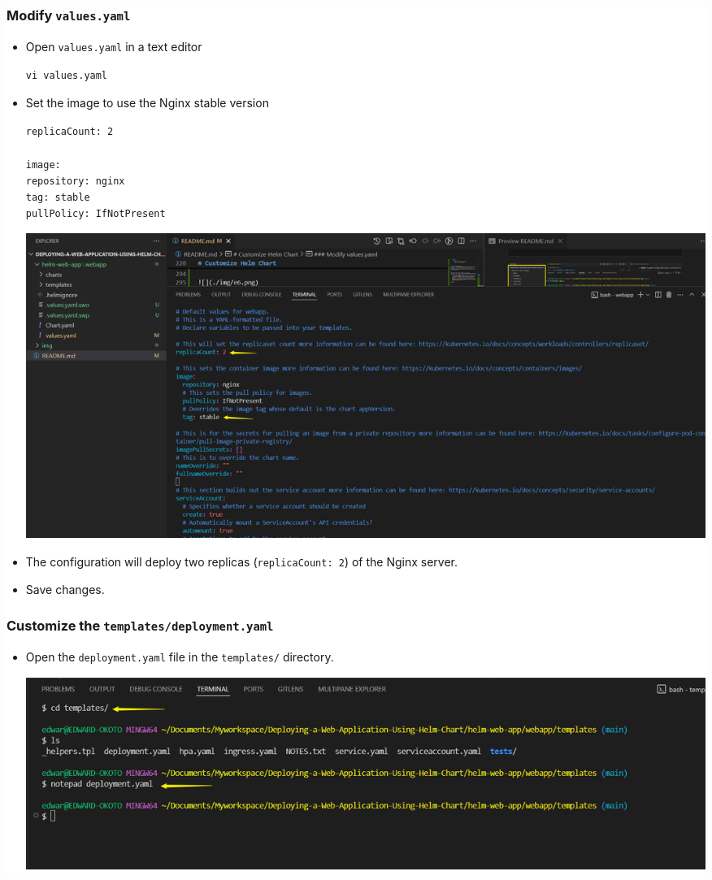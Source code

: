 


### Modify `values.yaml`

- Open `values.yaml` in a text editor
 
    ```
    vi values.yaml
    ```

- Set the image to use the Nginx stable version

    ```
    replicaCount: 2

    image:
    repository: nginx
    tag: stable
    pullPolicy: IfNotPresent
    ```

    ![](./img/e7.png)


- The configuration will deploy two replicas (`replicaCount: 2`) of the Nginx server.

- Save changes.


### Customize the  `templates/deployment.yaml`

- Open the `deployment.yaml` file in the `templates/` directory.

    ![](./img/e8.png)
